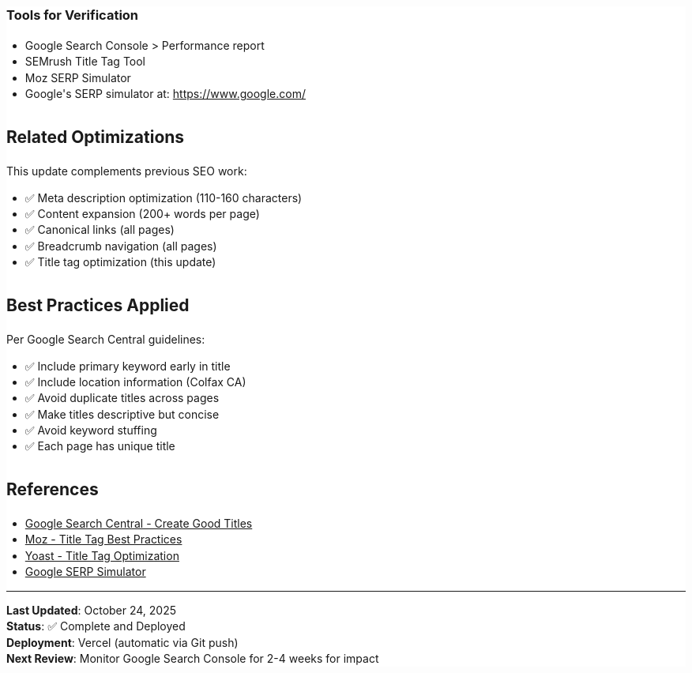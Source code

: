 ### Tools for Verification
- Google Search Console > Performance report
- SEMrush Title Tag Tool
- Moz SERP Simulator
- Google's SERP simulator at: https://www.google.com/

## Related Optimizations

This update complements previous SEO work:
- ✅ Meta description optimization (110-160 characters)
- ✅ Content expansion (200+ words per page)
- ✅ Canonical links (all pages)
- ✅ Breadcrumb navigation (all pages)
- ✅ Title tag optimization (this update)

## Best Practices Applied

Per Google Search Central guidelines:
- ✅ Include primary keyword early in title
- ✅ Include location information (Colfax CA)
- ✅ Avoid duplicate titles across pages
- ✅ Make titles descriptive but concise
- ✅ Avoid keyword stuffing
- ✅ Each page has unique title

## References
- [Google Search Central - Create Good Titles](https://developers.google.com/search/docs/beginner/titles-meta-descriptions)
- [Moz - Title Tag Best Practices](https://moz.com/learn/seo/title-tag)
- [Yoast - Title Tag Optimization](https://yoast.com/title-tag-optimization/)
- [Google SERP Simulator](https://www.google.com/)

---

**Last Updated**: October 24, 2025  
**Status**: ✅ Complete and Deployed  
**Deployment**: Vercel (automatic via Git push)  
**Next Review**: Monitor Google Search Console for 2-4 weeks for impact
